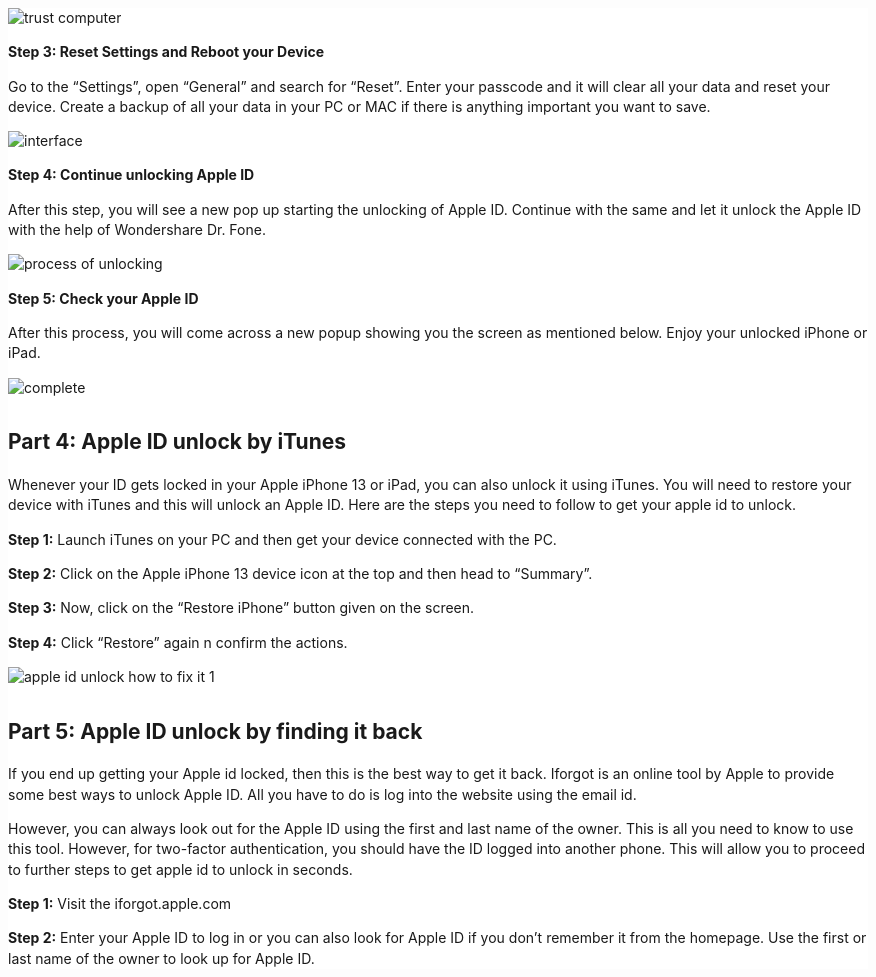 ![trust computer](https://images.wondershare.com/drfone/drfone/trust-computer.jpg)

**Step 3: Reset Settings and Reboot your Device**

Go to the “Settings”, open “General” and search for “Reset”. Enter your passcode and it will clear all your data and reset your device. Create a backup of all your data in your PC or MAC if there is anything important you want to save.

![interface](https://images.wondershare.com/drfone/drfone/interface.jpg)

**Step 4: Continue unlocking Apple ID**

After this step, you will see a new pop up starting the unlocking of Apple ID. Continue with the same and let it unlock the Apple ID with the help of Wondershare Dr. Fone.

![process of unlocking](https://images.wondershare.com/drfone/guide/remove-apple-id-7.png)

**Step 5: Check your Apple ID**

After this process, you will come across a new popup showing you the screen as mentioned below. Enjoy your unlocked iPhone or iPad.

![complete](https://images.wondershare.com/drfone/guide/remove-apple-id-8.png)

## Part 4: Apple ID unlock by iTunes

Whenever your ID gets locked in your Apple iPhone 13 or iPad, you can also unlock it using iTunes. You will need to restore your device with iTunes and this will unlock an Apple ID. Here are the steps you need to follow to get your apple id to unlock.

**Step 1:** Launch iTunes on your PC and then get your device connected with the PC.

**Step 2:** Click on the Apple iPhone 13 device icon at the top and then head to “Summary”.

**Step 3:** Now, click on the “Restore iPhone” button given on the screen.

**Step 4:** Click “Restore” again n confirm the actions.

![apple id unlock how to fix it 1](https://images.wondershare.com/drfone/article/2020/11/apple-id-unlock-how-to-fix-it-1.jpg)

## Part 5: Apple ID unlock by finding it back

If you end up getting your Apple id locked, then this is the best way to get it back. Iforgot is an online tool by Apple to provide some best ways to unlock Apple ID. All you have to do is log into the website using the email id.

However, you can always look out for the Apple ID using the first and last name of the owner. This is all you need to know to use this tool. However, for two-factor authentication, you should have the ID logged into another phone. This will allow you to proceed to further steps to get apple id to unlock in seconds.

**Step 1:** Visit the iforgot.apple.com

**Step 2:** Enter your Apple ID to log in or you can also look for Apple ID if you don’t remember it from the homepage. Use the first or last name of the owner to look up for Apple ID.
